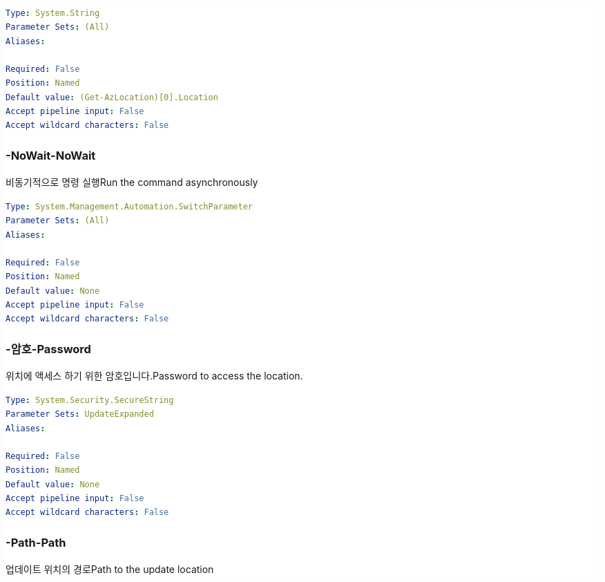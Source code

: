 ```yaml
Type: System.String
Parameter Sets: (All)
Aliases:

Required: False
Position: Named
Default value: (Get-AzLocation)[0].Location
Accept pipeline input: False
Accept wildcard characters: False

```

### <span data-ttu-id="09649-130">-NoWait</span><span class="sxs-lookup"><span data-stu-id="09649-130">-NoWait</span></span>
<span data-ttu-id="09649-131">비동기적으로 명령 실행</span><span class="sxs-lookup"><span data-stu-id="09649-131">Run the command asynchronously</span></span>

```yaml
Type: System.Management.Automation.SwitchParameter
Parameter Sets: (All)
Aliases:

Required: False
Position: Named
Default value: None
Accept pipeline input: False
Accept wildcard characters: False

```

### <span data-ttu-id="09649-132">-암호</span><span class="sxs-lookup"><span data-stu-id="09649-132">-Password</span></span>
<span data-ttu-id="09649-133">위치에 액세스 하기 위한 암호입니다.</span><span class="sxs-lookup"><span data-stu-id="09649-133">Password to access the location.</span></span>

```yaml
Type: System.Security.SecureString
Parameter Sets: UpdateExpanded
Aliases:

Required: False
Position: Named
Default value: None
Accept pipeline input: False
Accept wildcard characters: False

```

### <span data-ttu-id="09649-134">-Path</span><span class="sxs-lookup"><span data-stu-id="09649-134">-Path</span></span>
<span data-ttu-id="09649-135">업데이트 위치의 경로</span><span class="sxs-lookup"><span data-stu-id="09649-135">Path to the update location</span></span>
